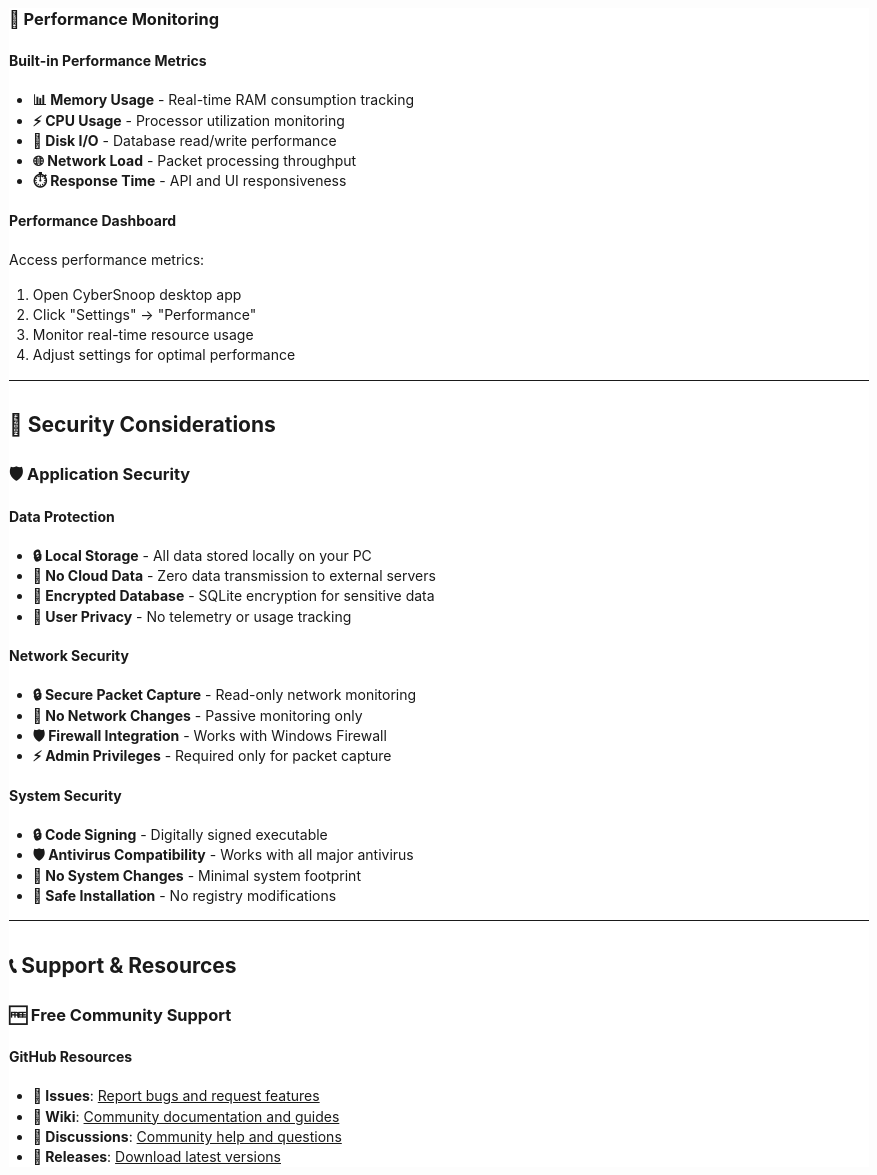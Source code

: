 ### **🚀 Performance Monitoring**

#### **Built-in Performance Metrics**
- **📊 Memory Usage** - Real-time RAM consumption tracking
- **⚡ CPU Usage** - Processor utilization monitoring
- **💾 Disk I/O** - Database read/write performance
- **🌐 Network Load** - Packet processing throughput
- **⏱️ Response Time** - API and UI responsiveness

#### **Performance Dashboard**
Access performance metrics:
1. Open CyberSnoop desktop app
2. Click "Settings" → "Performance"
3. Monitor real-time resource usage
4. Adjust settings for optimal performance

---

## 🔐 Security Considerations

### **🛡️ Application Security**

#### **Data Protection**
- **🔒 Local Storage** - All data stored locally on your PC
- **🚫 No Cloud Data** - Zero data transmission to external servers
- **🔐 Encrypted Database** - SQLite encryption for sensitive data
- **👤 User Privacy** - No telemetry or usage tracking

#### **Network Security**
- **🔒 Secure Packet Capture** - Read-only network monitoring
- **🚫 No Network Changes** - Passive monitoring only
- **🛡️ Firewall Integration** - Works with Windows Firewall
- **⚡ Admin Privileges** - Required only for packet capture

#### **System Security**
- **🔒 Code Signing** - Digitally signed executable
- **🛡️ Antivirus Compatibility** - Works with all major antivirus
- **🚫 No System Changes** - Minimal system footprint
- **🔐 Safe Installation** - No registry modifications

---

## 📞 Support & Resources

### **🆓 Free Community Support**

#### **GitHub Resources**
- **💬 Issues**: [Report bugs and request features](https://github.com/srivathsavsree/CyberSnoop/issues)
- **📖 Wiki**: [Community documentation and guides](https://github.com/srivathsavsree/CyberSnoop/wiki)
- **🔄 Discussions**: [Community help and questions](https://github.com/srivathsavsree/CyberSnoop/discussions)
- **🎯 Releases**: [Download latest versions](https://github.com/srivathsavsree/CyberSnoop/releases)
